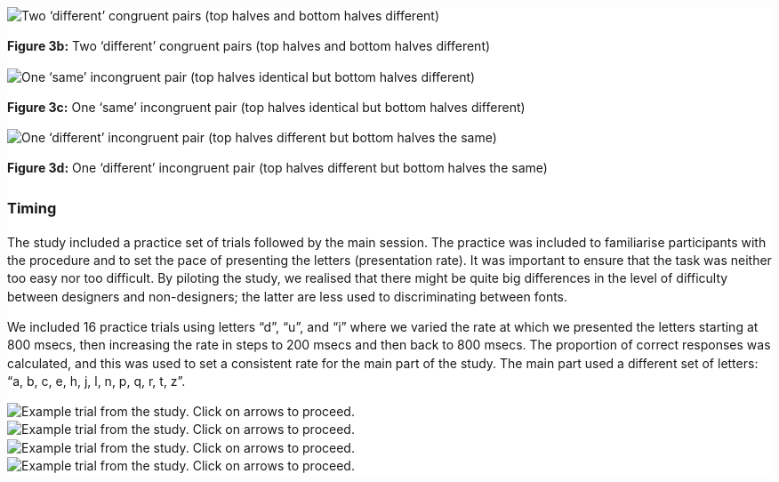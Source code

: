 ![Two ‘different’ congruent pairs (top halves and bottom halves
different)](/assets/2024-01-17-can-we-selectively-attend-to-the-top-halves-of-letters-and-ignore-the-bottom-halves/figures_3b.svg)

<figcaption id="fig:three-b"><strong>Figure 3b:</strong> Two ‘different’ congruent pairs (top halves and bottom halves
different)</figcaption>

![One ‘same’ incongruent pair (top halves identical but bottom
halves different)](/assets/2024-01-17-can-we-selectively-attend-to-the-top-halves-of-letters-and-ignore-the-bottom-halves/figures_3c.svg)

<figcaption id="fig:three-c"><strong>Figure 3c:</strong> One ‘same’ incongruent pair (top halves identical but bottom
halves different)</figcaption>

![One ‘different’ incongruent pair (top halves different but
bottom halves the same)](/assets/2024-01-17-can-we-selectively-attend-to-the-top-halves-of-letters-and-ignore-the-bottom-halves/figures_3d.svg)

<figcaption id="fig:three-d"><strong>Figure 3d:</strong> One ‘different’ incongruent pair (top halves different but
bottom halves the same)</figcaption>

### Timing

The study included a practice set of trials followed by the main
session. The practice was included to familiarise participants with the
procedure and to set the pace of presenting the letters (presentation rate). It was
important to ensure that the task was neither too easy nor too
difficult. By piloting the study, we realised that there might be quite
big differences in the level of difficulty between designers and
non-designers; the latter are less used to discriminating between fonts.

We included 16 practice trials using letters “d”,
“u”, and “i” where we varied the rate at which we presented the letters
starting at 800 msecs, then increasing the rate in steps to 200 msecs
and then back to 800 msecs. The proportion of correct responses was
calculated, and this was used to set a consistent rate for the main
part of the study. The main part used a different set of letters:
“a, b, c, e, h, j, l, n, p, q, r, t, z”.

<div class="browser">
   <div class="slideshow">
   <div><img alt="Example trial from the study. Click on arrows to proceed." src="/assets/2024-01-17-can-we-selectively-attend-to-the-top-halves-of-letters-and-ignore-the-bottom-halves/screenshot_1.png" alt=""></div>
   <div><img alt="Example trial from the study. Click on arrows to proceed." src="/assets/2024-01-17-can-we-selectively-attend-to-the-top-halves-of-letters-and-ignore-the-bottom-halves/screenshot_2.png" alt=""></div>
   <div><img alt="Example trial from the study. Click on arrows to proceed." src="/assets/2024-01-17-can-we-selectively-attend-to-the-top-halves-of-letters-and-ignore-the-bottom-halves/screenshot_3.png" alt=""></div>
   <div><img alt="Example trial from the study. Click on arrows to proceed." src="/assets/2024-01-17-can-we-selectively-attend-to-the-top-halves-of-letters-and-ignore-the-bottom-halves/screenshot_4.png" alt=""></div>
   </div>
</div>

